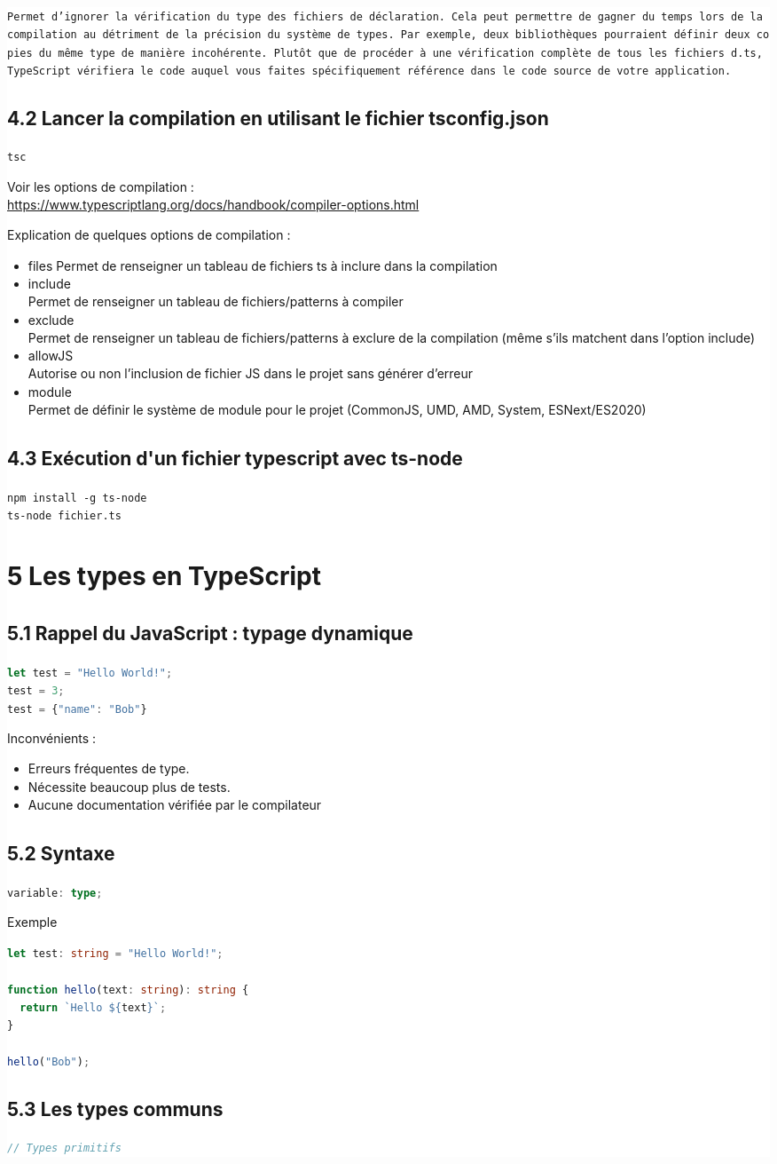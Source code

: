     Permet d’ignorer la vérification du type des fichiers de déclaration. Cela peut permettre de gagner du temps lors de la compilation au détriment de la précision du système de types. Par exemple, deux bibliothèques pourraient définir deux copies du même type de manière incohérente. Plutôt que de procéder à une vérification complète de tous les fichiers d.ts, TypeScript vérifiera le code auquel vous faites spécifiquement référence dans le code source de votre application.
## 4.2 Lancer la compilation en utilisant le fichier tsconfig.json
```shell
tsc
```
Voir les options de compilation :  
https://www.typescriptlang.org/docs/handbook/compiler-options.html

Explication de quelques options de compilation  :
- files 
  Permet de renseigner un tableau de fichiers ts à inclure dans la compilation
- include  
  Permet de renseigner un tableau de fichiers/patterns à compiler
- exclude  
  Permet de renseigner un tableau de fichiers/patterns à exclure de la compilation  (même s’ils matchent dans l’option include)  
- allowJS  
  Autorise ou non l’inclusion de fichier JS dans le projet sans générer d’erreur
- module  
  Permet de définir le système de module pour le projet (CommonJS, UMD, AMD, System, ESNext/ES2020)
## 4.3 Exécution d'un fichier typescript avec ts-node
```shell
npm install -g ts-node
ts-node fichier.ts
```

# 5 Les types en TypeScript
## 5.1 Rappel du JavaScript : typage dynamique

```js
let test = "Hello World!";
test = 3;
test = {"name": "Bob"}
```
Inconvénients :
- Erreurs fréquentes de type.
- Nécessite beaucoup plus de tests.
- Aucune documentation vérifiée par le compilateur
## 5.2 Syntaxe
```ts
variable: type;
```
Exemple
```ts
let test: string = "Hello World!";

function hello(text: string): string {
  return `Hello ${text}`;
}

hello("Bob");
```
## 5.3 Les types communs
```ts
// Types primitifs
```